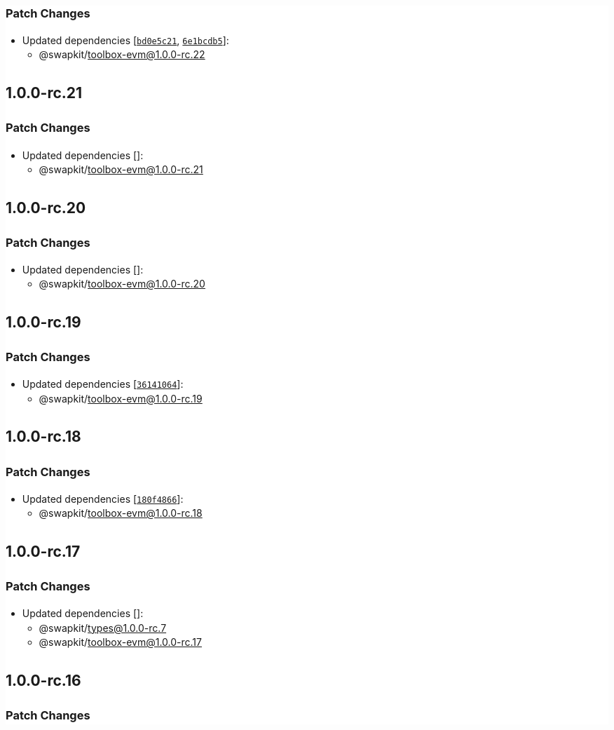 ### Patch Changes

- Updated dependencies [[`bd0e5c21`](https://github.com/thorswap/SwapKit/commit/bd0e5c21f03b3da664851dbffd7af32302375d98), [`6e1bcdb5`](https://github.com/thorswap/SwapKit/commit/6e1bcdb5b913f2c3ec2a00662141b7489c15c4f4)]:
  - @swapkit/toolbox-evm@1.0.0-rc.22

## 1.0.0-rc.21

### Patch Changes

- Updated dependencies []:
  - @swapkit/toolbox-evm@1.0.0-rc.21

## 1.0.0-rc.20

### Patch Changes

- Updated dependencies []:
  - @swapkit/toolbox-evm@1.0.0-rc.20

## 1.0.0-rc.19

### Patch Changes

- Updated dependencies [[`36141064`](https://github.com/thorswap/SwapKit/commit/36141064b9fecc4e48b9d6ceb68e479e56370132)]:
  - @swapkit/toolbox-evm@1.0.0-rc.19

## 1.0.0-rc.18

### Patch Changes

- Updated dependencies [[`180f4866`](https://github.com/thorswap/SwapKit/commit/180f4866d444d757985c7f0705ce1c339cac598e)]:
  - @swapkit/toolbox-evm@1.0.0-rc.18

## 1.0.0-rc.17

### Patch Changes

- Updated dependencies []:
  - @swapkit/types@1.0.0-rc.7
  - @swapkit/toolbox-evm@1.0.0-rc.17

## 1.0.0-rc.16

### Patch Changes
